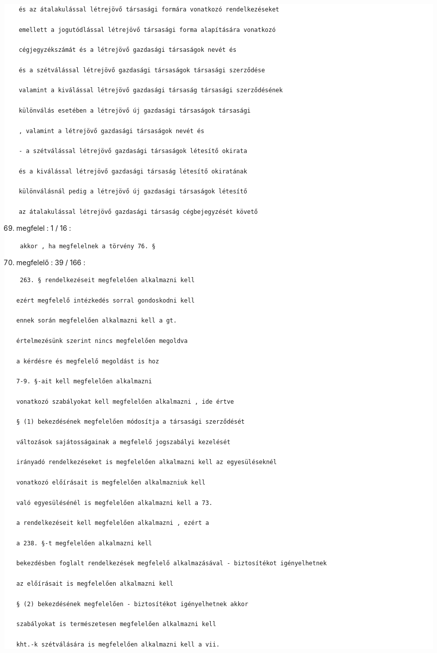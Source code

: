 		és az átalakulással létrejövő társasági formára vonatkozó rendelkezéseket

		emellett a jogutódlással létrejövő társasági forma alapítására vonatkozó

		cégjegyzékszámát és a létrejövő gazdasági társaságok nevét és

		és a szétválással létrejövő gazdasági társaságok társasági szerződése

		valamint a kiválással létrejövő gazdasági társaság társasági szerződésének

		különválás esetében a létrejövő új gazdasági társaságok társasági

		, valamint a létrejövő gazdasági társaságok nevét és

		- a szétválással létrejövő gazdasági társaságok létesítő okirata

		és a kiválással létrejövő gazdasági társaság létesítő okiratának

		különválásnál pedig a létrejövő új gazdasági társaságok létesítő

		az átalakulással létrejövő gazdasági társaság cégbejegyzését követő

69. megfelel : 1  / 16 :

		 akkor , ha megfelelnek a törvény 76. §

70. megfelelő : 39  / 166 :

		 263. § rendelkezéseit megfelelően alkalmazni kell

		ezért megfelelő intézkedés sorral gondoskodni kell

		ennek során megfelelően alkalmazni kell a gt.

		értelmezésünk szerint nincs megfelelően megoldva

		a kérdésre és megfelelő megoldást is hoz

		7-9. §-ait kell megfelelően alkalmazni

		vonatkozó szabályokat kell megfelelően alkalmazni , ide értve

		§ (1) bekezdésének megfelelően módosítja a társasági szerződését

		változások sajátosságainak a megfelelő jogszabályi kezelését

		irányadó rendelkezéseket is megfelelően alkalmazni kell az egyesüléseknél

		vonatkozó előírásait is megfelelően alkalmazniuk kell

		való egyesülésénél is megfelelően alkalmazni kell a 73.

		a rendelkezéseit kell megfelelően alkalmazni , ezért a

		a 238. §-t megfelelően alkalmazni kell

		bekezdésben foglalt rendelkezések megfelelő alkalmazásával - biztosítékot igényelhetnek

		az előírásait is megfelelően alkalmazni kell

		§ (2) bekezdésének megfelelően - biztosítékot igényelhetnek akkor

		szabályokat is természetesen megfelelően alkalmazni kell

		kht.-k szétválására is megfelelően alkalmazni kell a vii.
